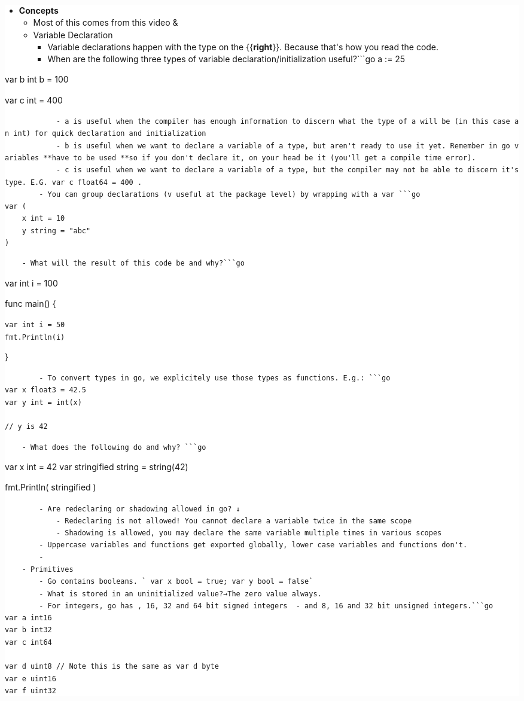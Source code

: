 - **Concepts** 
    - Most of this comes from this video &[](https://youtu.be/YS4e4q9oBaU) 
    - Variable Declaration 
        - Variable declarations happen with the type on the {{**right**}}. Because that's how you read the code. 
        - When are the following three types of variable declaration/initialization useful?```go
a := 25

var b int
b = 100 

var c int = 400
```↓ ↓ 
            - a is useful when the compiler has enough information to discern what the type of a will be (in this case an int) for quick declaration and initialization
            - b is useful when we want to declare a variable of a type, but aren't ready to use it yet. Remember in go variables **have to be used **so if you don't declare it, on your head be it (you'll get a compile time error). 
            - c is useful when we want to declare a variable of a type, but the compiler may not be able to discern it's type. E.G. var c float64 = 400 .
        - You can group declarations (v useful at the package level) by wrapping with a var ```go
var (
	x int = 10
	y string = "abc"
)
``` 
        - What will the result of this code be and why?```go
var int i = 100

func main() {
	
	var int i = 50 
	fmt.Println(i)
}
```→50 will be outputted. Because the block scope takes precedent over the package scope 
        - To convert types in go, we explicitely use those types as functions. E.g.: ```go
var x float3 = 42.5
var y int = int(x)

// y is 42 
``` 
        - What does the following do and why? ```go
var x int = 42
var stringified string = string(42)

fmt.Println( stringified )
```→This will output the UTF-8 encoding of 42, which is *
        - Are redeclaring or shadowing allowed in go? ↓ 
            - Redeclaring is not allowed! You cannot declare a variable twice in the same scope
            - Shadowing is allowed, you may declare the same variable multiple times in various scopes
        - Uppercase variables and functions get exported globally, lower case variables and functions don't.
        - 
    - Primitives
        - Go contains booleans. ` var x bool = true; var y bool = false` 
        - What is stored in an uninitialized value?→The zero value always. 
        - For integers, go has , 16, 32 and 64 bit signed integers  - and 8, 16 and 32 bit unsigned integers.```go
var a int16
var b int32
var c int64 

var d uint8 // Note this is the same as var d byte
var e uint16 
var f uint32  
``` 